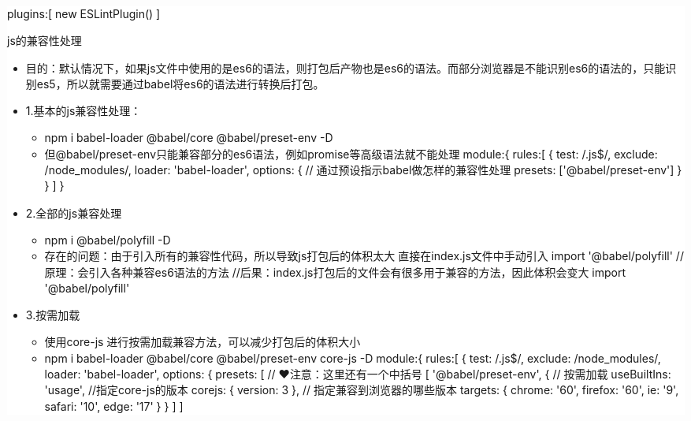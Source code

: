plugins:[
    new ESLintPlugin()
]

js的兼容性处理
- 目的：默认情况下，如果js文件中使用的是es6的语法，则打包后产物也是es6的语法。而部分浏览器是不能识别es6的语法的，只能识别es5，所以就需要通过babel将es6的语法进行转换后打包。

- 1.基本的js兼容性处理：
  - npm i babel-loader @babel/core @babel/preset-env -D
  - 但@babel/preset-env只能兼容部分的es6语法，例如promise等高级语法就不能处理
module:{
    rules:[
            {
                test: /\.js$/,
                exclude: /node_modules/,
                loader: 'babel-loader',
                options: {
                    // 通过预设指示babel做怎样的兼容性处理
                    presets: ['@babel/preset-env']
                }
            }
    ]
}


- 2.全部的js兼容处理
  - npm i @babel/polyfill -D
  - 存在的问题：由于引入所有的兼容性代码，所以导致js打包后的体积太大
直接在index.js文件中手动引入 import '@babel/polyfill'
//原理：会引入各种兼容es6语法的方法
//后果：index.js打包后的文件会有很多用于兼容的方法，因此体积会变大
import '@babel/polyfill'


- 3.按需加载 
  - 使用core-js 进行按需加载兼容方法，可以减少打包后的体积大小
  - npm i babel-loader @babel/core @babel/preset-env  core-js -D
module:{
    rules:[
            {
                test: /\.js$/,
                exclude: /node_modules/,
                loader: 'babel-loader',
                options: {
                    presets: [
                        // ❤️注意：这里还有一个中括号
                        [
                            '@babel/preset-env',
                            {
                                // 按需加载
                                useBuiltIns: 'usage',
                                //指定core-js的版本
                                corejs: {
                                    version: 3
                                },
                                // 指定兼容到浏览器的哪些版本
                                targets: {
                                    chrome: '60',
                                    firefox: '60',
                                    ie: '9',
                                    safari: '10',
                                    edge: '17'
                                }
                            }
                        ]
                    ]